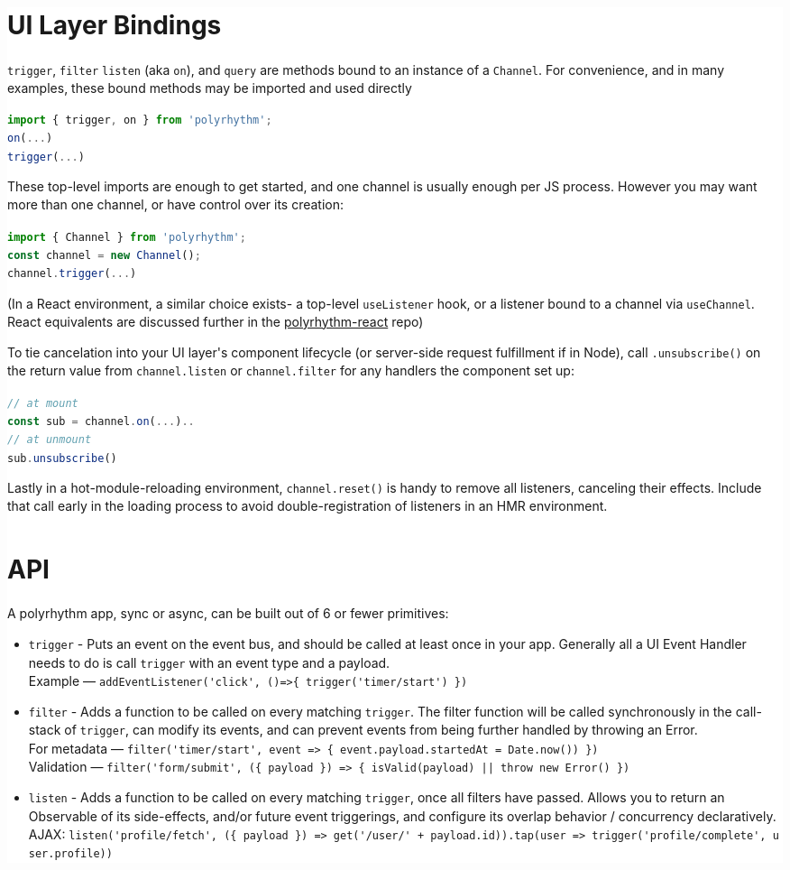 
# UI Layer Bindings

`trigger`, `filter` `listen` (aka `on`), and `query` are methods bound to an instance of a `Channel`. For convenience, and in many examples, these bound methods may be imported and used directly

```js
import { trigger, on } from 'polyrhythm';
on(...)
trigger(...)
```

These top-level imports are enough to get started, and one channel is usually enough per JS process. However you may want more than one channel, or have control over its creation:

```js
import { Channel } from 'polyrhythm';
const channel = new Channel();
channel.trigger(...)
```

(In a React environment, a similar choice exists- a top-level `useListener` hook, or a listener bound to a channel via `useChannel`. React equivalents are discussed further in the [polyrhythm-react](https://github.com/deanius/polyrhythm-react) repo)

To tie cancelation into your UI layer's component lifecycle (or server-side request fulfillment if in Node), call `.unsubscribe()` on the return value from `channel.listen` or `channel.filter` for any handlers the component set up:

```js
// at mount
const sub = channel.on(...)..
// at unmount
sub.unsubscribe()
```

Lastly in a hot-module-reloading environment, `channel.reset()` is handy to remove all listeners, canceling their effects. Include that call early in the loading process to avoid double-registration of listeners in an HMR environment.

# API

A polyrhythm app, sync or async, can be built out of 6 or fewer primitives:

- `trigger` - Puts an event on the event bus, and should be called at least once in your app. Generally all a UI Event Handler needs to do is call `trigger` with an event type and a payload. <br/>Example — `addEventListener('click', ()=>{ trigger('timer/start') })`

- `filter` - Adds a function to be called on every matching `trigger`. The filter function will be called synchronously in the call-stack of `trigger`, can modify its events, and can prevent events from being further handled by throwing an Error.<br/>For metadata — `filter('timer/start', event => { event.payload.startedAt = Date.now()) })`<br/>Validation — `filter('form/submit', ({ payload }) => { isValid(payload) || throw new Error() })`

- `listen` - Adds a function to be called on every matching `trigger`, once all filters have passed. Allows you to return an Observable of its side-effects, and/or future event triggerings, and configure its overlap behavior / concurrency declaratively.<br/>AJAX: `listen('profile/fetch', ({ payload }) => get('/user/' + payload.id)).tap(user => trigger('profile/complete', user.profile))`
